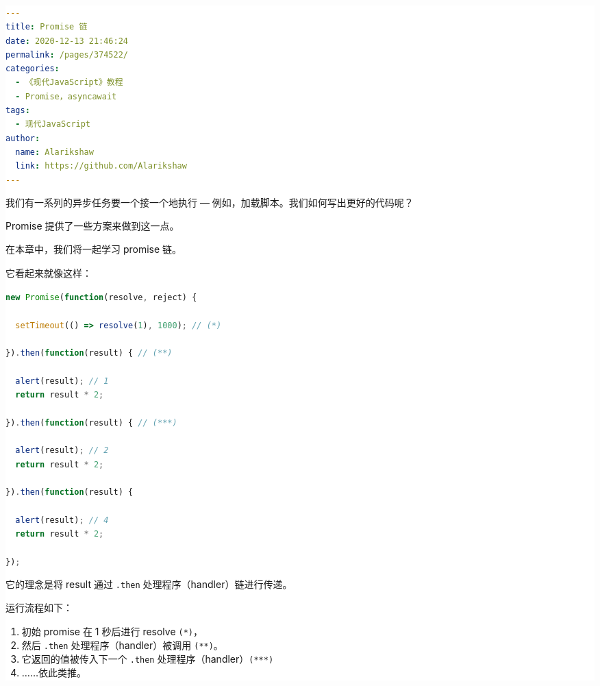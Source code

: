 ```yaml
---
title: Promise 链
date: 2020-12-13 21:46:24
permalink: /pages/374522/
categories:
  - 《现代JavaScript》教程
  - Promise，asyncawait
tags: 
  - 现代JavaScript
author: 
  name: Alarikshaw
  link: https://github.com/Alarikshaw
---
```


我们有一系列的异步任务要一个接一个地执行 — 例如，加载脚本。我们如何写出更好的代码呢？

Promise 提供了一些方案来做到这一点。

在本章中，我们将一起学习 promise 链。

它看起来就像这样：

```javascript
new Promise(function(resolve, reject) {

  setTimeout(() => resolve(1), 1000); // (*)

}).then(function(result) { // (**)

  alert(result); // 1
  return result * 2;

}).then(function(result) { // (***)

  alert(result); // 2
  return result * 2;

}).then(function(result) {

  alert(result); // 4
  return result * 2;

});
```

它的理念是将 result 通过 `.then` 处理程序（handler）链进行传递。

运行流程如下：

1. 初始 promise 在 1 秒后进行 resolve `(*)`，
2. 然后 `.then` 处理程序（handler）被调用 `(**)`。
3. 它返回的值被传入下一个 `.then` 处理程序（handler）`(***)`
4. ……依此类推。
